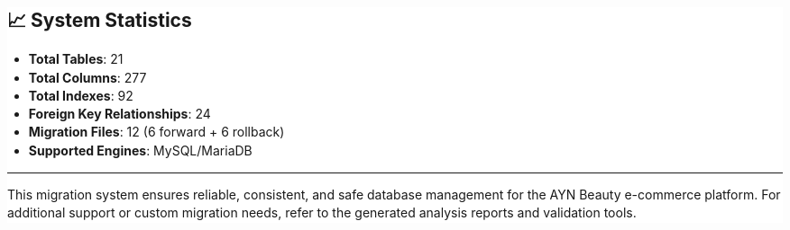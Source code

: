 ## 📈 System Statistics

- **Total Tables**: 21
- **Total Columns**: 277
- **Total Indexes**: 92
- **Foreign Key Relationships**: 24
- **Migration Files**: 12 (6 forward + 6 rollback)
- **Supported Engines**: MySQL/MariaDB

---

This migration system ensures reliable, consistent, and safe database management for the AYN Beauty e-commerce platform. For additional support or custom migration needs, refer to the generated analysis reports and validation tools.